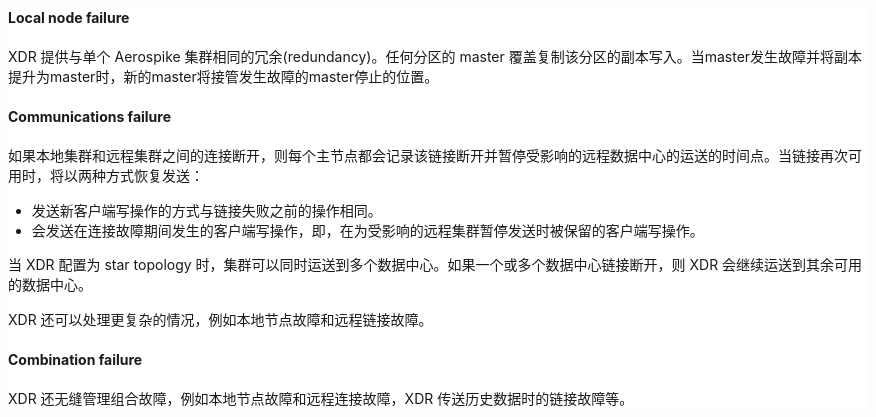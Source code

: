 
#### <span id="local-node-failure"> Local node failure </span>

XDR 提供与单个 Aerospike 集群相同的冗余(redundancy)。任何分区的 master 覆盖复制该分区的副本写入。当master发生故障并将副本提升为master时，新的master将接管发生故障的master停止的位置。

#### <span id="communications-failure"> Communications failure </span>

如果本地集群和远程集群之间的连接断开，则每个主节点都会记录该链接断开并暂停受影响的远程数据中心的运送的时间点。当链接再次可用时，将以两种方式恢复发送：

- 发送新客户端写操作的方式与链接失败之前的操作相同。
- 会发送在连接故障期间发生的客户端写操作，即，在为受影响的远程集群暂停发送时被保留的客户端写操作。

当 XDR 配置为 star topology 时，集群可以同时运送到多个数据中心。如果一个或多个数据中心链接断开，则 XDR 会继续运送到其余可用的数据中心。

XDR 还可以处理更复杂的情况，例如本地节点故障和远程链接故障。

#### <span id="combination-failure"> Combination failure </span>

XDR 还无缝管理组合故障，例如本地节点故障和远程连接故障，XDR 传送历史数据时的链接故障等。